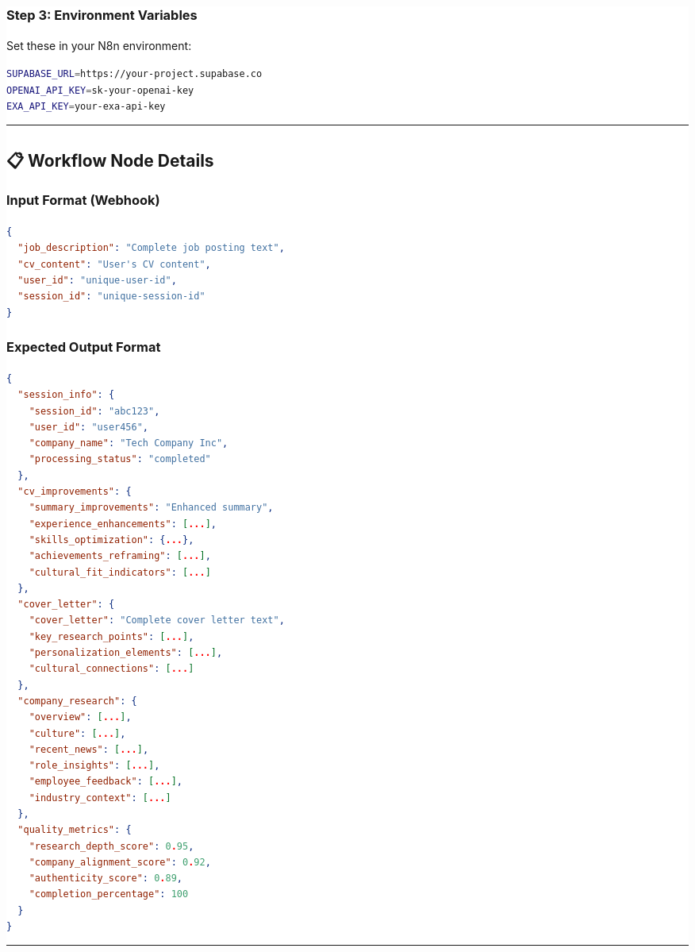 ### **Step 3: Environment Variables**
Set these in your N8n environment:
```bash
SUPABASE_URL=https://your-project.supabase.co
OPENAI_API_KEY=sk-your-openai-key
EXA_API_KEY=your-exa-api-key
```

---

## 📋 Workflow Node Details

### **Input Format (Webhook)**
```json
{
  "job_description": "Complete job posting text",
  "cv_content": "User's CV content", 
  "user_id": "unique-user-id",
  "session_id": "unique-session-id"
}
```

### **Expected Output Format**
```json
{
  "session_info": {
    "session_id": "abc123",
    "user_id": "user456", 
    "company_name": "Tech Company Inc",
    "processing_status": "completed"
  },
  "cv_improvements": {
    "summary_improvements": "Enhanced summary",
    "experience_enhancements": [...],
    "skills_optimization": {...},
    "achievements_reframing": [...],
    "cultural_fit_indicators": [...]
  },
  "cover_letter": {
    "cover_letter": "Complete cover letter text",
    "key_research_points": [...],
    "personalization_elements": [...],
    "cultural_connections": [...]
  },
  "company_research": {
    "overview": [...],
    "culture": [...],
    "recent_news": [...],
    "role_insights": [...],
    "employee_feedback": [...],
    "industry_context": [...]
  },
  "quality_metrics": {
    "research_depth_score": 0.95,
    "company_alignment_score": 0.92,
    "authenticity_score": 0.89,
    "completion_percentage": 100
  }
}
```

---